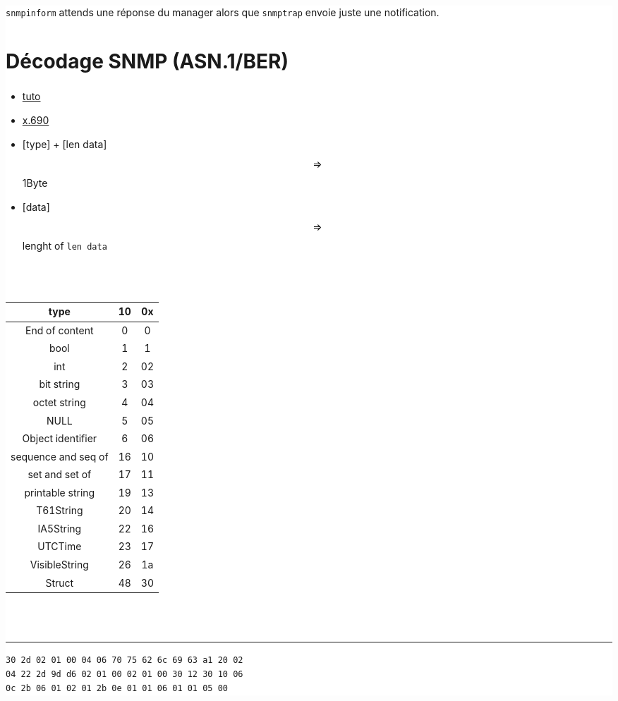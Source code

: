 `snmpinform` attends une réponse du manager alors que `snmptrap` envoie juste une notification.





# Décodage SNMP (ASN.1/BER)

* [tuto]( http://luca.ntop.org/Teaching/Appunti/asn1.html)
* [x.690](https://en.wikipedia.org/wiki/X.690#Encoding_structure)

* [type] + [len data] $$ \Rightarrow $$  1Byte
* [data] $$ \Rightarrow $$ lenght of `len data`
<br>
<br>

|type|10|0x|
|:--:|:--:|:--:|
|End of content|0|0|
|bool|1|1|
|int|2|02|
|bit string|3|03|
|octet string|4|04|
|NULL|5|05|
|Object identifier|6|06|
|sequence and seq of|16|10|
|set and set of|17|11|
|printable string|19|13|
|T61String|20|14|
|IA5String|22|16|
|UTCTime|23|17|
|VisibleString|26|1a|
|Struct|48|30|


<br>
<br>

-----

```
30 2d 02 01 00 04 06 70 75 62 6c 69 63 a1 20 02
04 22 2d 9d d6 02 01 00 02 01 00 30 12 30 10 06
0c 2b 06 01 02 01 2b 0e 01 01 06 01 01 05 00
```
